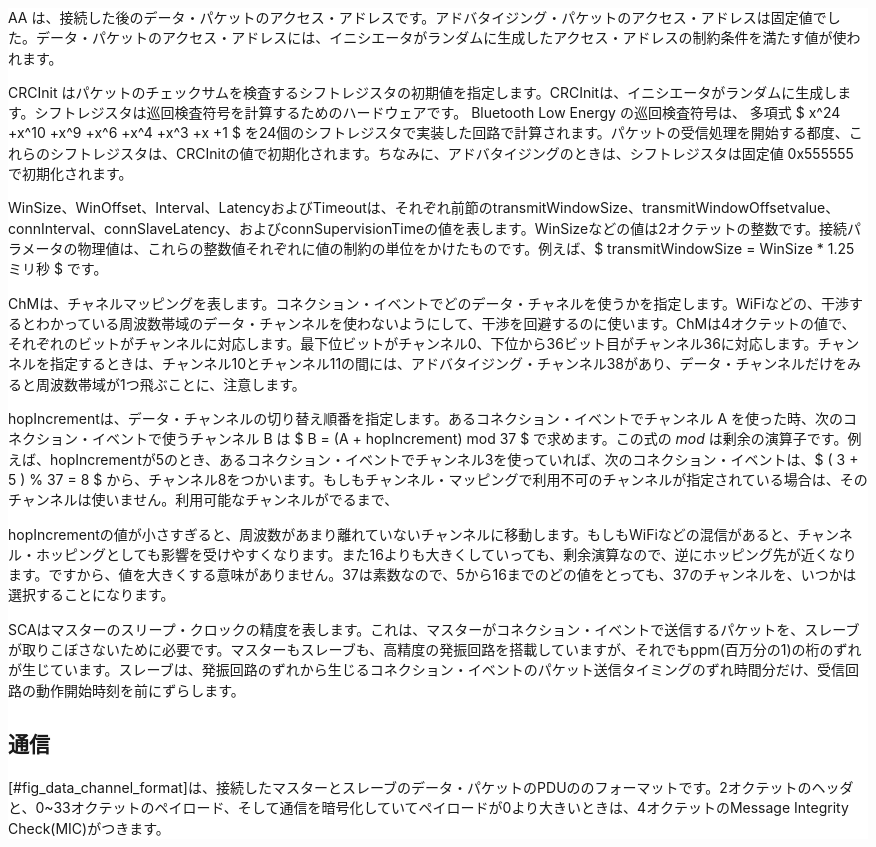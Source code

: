 AA は、接続した後のデータ・パケットのアクセス・アドレスです。アドバタイジング・パケットのアクセス・アドレスは固定値でした。データ・パケットのアクセス・アドレスには、イニシエータがランダムに生成したアクセス・アドレスの制約条件を満たす値が使われます。

CRCInit はパケットのチェックサムを検査するシフトレジスタの初期値を指定します。CRCInitは、イニシエータがランダムに生成します。シフトレジスタは巡回検査符号を計算するためのハードウェアです。 Bluetooth Low Energy の巡回検査符号は、
多項式 $ x^24 +x^10 +x^9 +x^6 +x^4 +x^3 +x +1 $ を24個のシフトレジスタで実装した回路で計算されます。パケットの受信処理を開始する都度、これらのシフトレジスタは、CRCInitの値で初期化されます。ちなみに、アドバタイジングのときは、シフトレジスタは固定値 0x555555 で初期化されます。

WinSize、WinOffset、Interval、LatencyおよびTimeoutは、それぞれ前節のtransmitWindowSize、transmitWindowOffsetvalue、connInterval、connSlaveLatency、およびconnSupervisionTimeの値を表します。WinSizeなどの値は2オクテットの整数です。接続パラメータの物理値は、これらの整数値それぞれに値の制約の単位をかけたものです。例えば、$ transmitWindowSize = WinSize * 1.25ミリ秒 $ です。

ChMは、チャネルマッピングを表します。コネクション・イベントでどのデータ・チャネルを使うかを指定します。WiFiなどの、干渉するとわかっている周波数帯域のデータ・チャンネルを使わないようにして、干渉を回避するのに使います。ChMは4オクテットの値で、それぞれのビットがチャンネルに対応します。最下位ビットがチャンネル0、下位から36ビット目がチャンネル36に対応します。チャンネルを指定するときは、チャンネル10とチャンネル11の間には、アドバタイジング・チャンネル38があり、データ・チャンネルだけをみると周波数帯域が1つ飛ぶことに、注意します。

hopIncrementは、データ・チャンネルの切り替え順番を指定します。あるコネクション・イベントでチャンネル A を使った時、次のコネクション・イベントで使うチャンネル B は
$ B = (A + hopIncrement) mod 37 $ で求めます。この式の _mod_ は剰余の演算子です。例えば、hopIncrementが5のとき、あるコネクション・イベントでチャンネル3を使っていれば、次のコネクション・イベントは、$ ( 3 + 5 ) % 37 = 8 $ から、チャンネル8をつかいます。もしもチャンネル・マッピングで利用不可のチャンネルが指定されている場合は、そのチャンネルは使いません。利用可能なチャンネルがでるまで、

hopIncrementの値が小さすぎると、周波数があまり離れていないチャンネルに移動します。もしもWiFiなどの混信があると、チャンネル・ホッピングとしても影響を受けやすくなります。また16よりも大きくしていっても、剰余演算なので、逆にホッピング先が近くなります。ですから、値を大きくする意味がありません。37は素数なので、5から16までのどの値をとっても、37のチャンネルを、いつかは選択することになります。

SCAはマスターのスリープ・クロックの精度を表します。これは、マスターがコネクション・イベントで送信するパケットを、スレーブが取りこぼさないために必要です。マスターもスレーブも、高精度の発振回路を搭載していますが、それでもppm(百万分の1)の桁のずれが生じています。スレーブは、発振回路のずれから生じるコネクション・イベントのパケット送信タイミングのずれ時間分だけ、受信回路の動作開始時刻を前にずらします。

## 通信

[#fig_data_channel_format]は、接続したマスターとスレーブのデータ・パケットのPDUののフォーマットです。2オクテットのヘッダと、0~33オクテットのペイロード、そして通信を暗号化していてペイロードが0より大きいときは、4オクテットのMessage Integrity Check(MIC)がつきます。


[^201]: [http://www.ituaj.jp/archive/itu_outline.html](http://www.ituaj.jp/archive/itu_outline.html)
[^202]: [総務省 電波監理の概要](http://www.tele.soumu.go.jp/j/adm/freq/)
[^2030]: [Hands-Free Profile, https://developer.bluetooth.org/TechnologyOverview/Pages/HFP.aspx](https://developer.bluetooth.org/TechnologyOverview/Pages/HFP.aspx)
[^2040]: [Advanced Audio Distribution Profile (A2DP), https://developer.bluetooth.org/TechnologyOverview/Pages/A2DP.aspx](https://developer.bluetooth.org/TechnologyOverview/Pages/A2DP.aspx)
[^2050]: [Serial Port Profile (SPP), https://developer.bluetooth.org/TechnologyOverview/Pages/SPP.aspx](https://developer.bluetooth.org/TechnologyOverview/Pages/SPP.aspx)
[^2060]: [Company Identifiers documents https://www.bluetooth.org/en-us/specification/assigned-numbers/company-identifiers](https://www.bluetooth.org/en-us/specification/assigned-numbers/company-identifiers)